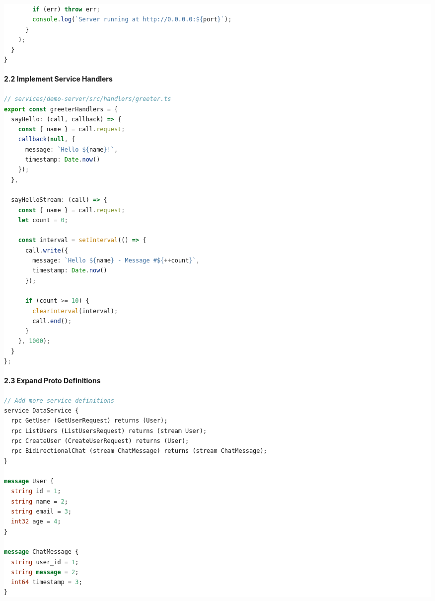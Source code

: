 ```typescript
        if (err) throw err;
        console.log(`Server running at http://0.0.0.0:${port}`);
      }
    );
  }
}
```

#### 2.2 Implement Service Handlers
```typescript
// services/demo-server/src/handlers/greeter.ts
export const greeterHandlers = {
  sayHello: (call, callback) => {
    const { name } = call.request;
    callback(null, {
      message: `Hello ${name}!`,
      timestamp: Date.now()
    });
  },

  sayHelloStream: (call) => {
    const { name } = call.request;
    let count = 0;

    const interval = setInterval(() => {
      call.write({
        message: `Hello ${name} - Message #${++count}`,
        timestamp: Date.now()
      });

      if (count >= 10) {
        clearInterval(interval);
        call.end();
      }
    }, 1000);
  }
};
```

#### 2.3 Expand Proto Definitions
```protobuf
// Add more service definitions
service DataService {
  rpc GetUser (GetUserRequest) returns (User);
  rpc ListUsers (ListUsersRequest) returns (stream User);
  rpc CreateUser (CreateUserRequest) returns (User);
  rpc BidirectionalChat (stream ChatMessage) returns (stream ChatMessage);
}

message User {
  string id = 1;
  string name = 2;
  string email = 3;
  int32 age = 4;
}

message ChatMessage {
  string user_id = 1;
  string message = 2;
  int64 timestamp = 3;
}
```
